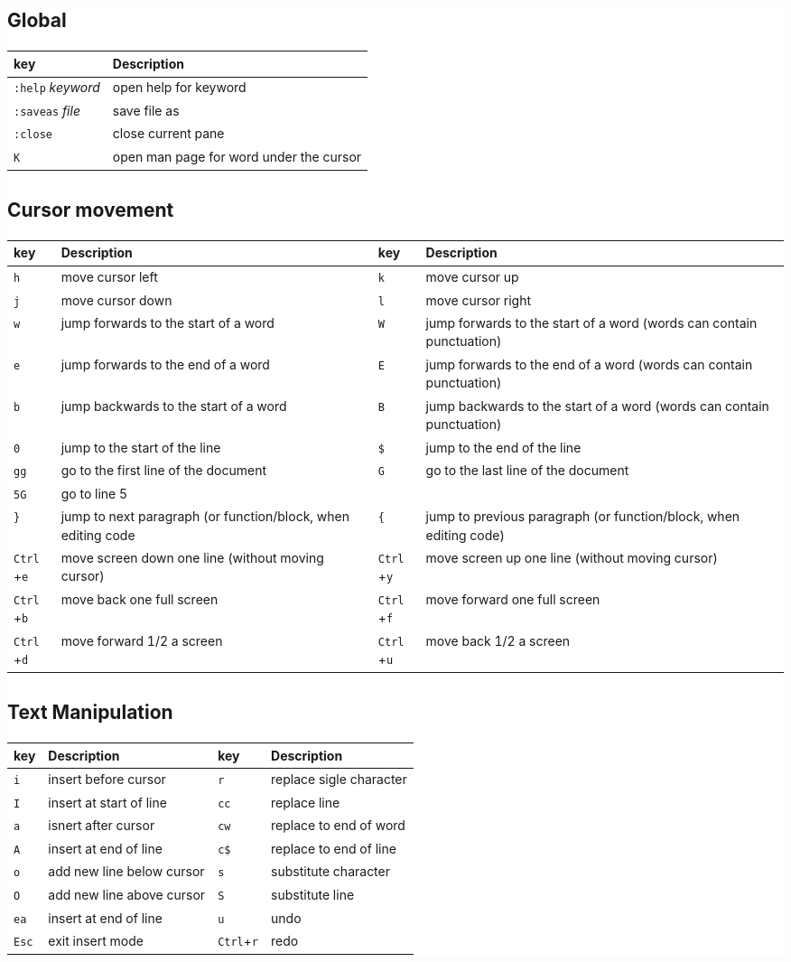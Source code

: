 
## Global

|key|Description|
|:--------| :--------|
|`:help` *keyword* | open help for keyword|
|`:saveas` *file* | save file as|
|`:close` | close current pane|
|`K`| open man page for word under the cursor|

## Cursor movement

|key|Description|key|Description|
|:--------| :--------| :--------| :--------|
|`h`| move cursor left|`k`| move cursor up|
|`j`|move cursor down|`l`| move cursor right|
|`w`| jump forwards to the start of a word |`W`| jump forwards to the start of a word (words can contain punctuation)|
|`e`| jump forwards to the end of a word|`E`| jump forwards to the end of a word (words can contain punctuation)|
|`b`| jump backwards to the start of a word|`B`| jump backwards to the start of a word (words can contain punctuation)|
|`0`| jump to the start of the line |`$`| jump to the end of the line |
|`gg`| go to the first line of the document |`G`| go to the last line of the document |
|`5G`| go to line 5 |
|`}`| jump to next paragraph (or function/block, when editing code|`{`|jump to previous paragraph (or function/block, when editing code)|
| `Ctrl`+`e`| move screen down one line (without moving cursor) | `Ctrl`+`y`| move screen up one line (without moving cursor) |
| `Ctrl`+`b` | move back one full screen | `Ctrl`+`f` | move forward one full screen |
| `Ctrl`+`d` | move forward 1/2 a screen | `Ctrl`+`u` | move back 1/2 a screen |



## Text Manipulation

|key|Description|key| Description|
|:--------| :--------|  :-------- | :--------| 
| `i` | insert before cursor  |  `r` | replace sigle character  | 
| `I`   | insert at start of line | `cc` | replace line  | 
| `a`   | isnert after cursor     | `cw` | replace to end of word  | 
| `A`   | insert at end of line   |  `c$` | replace to end of line |
| `o`   | add new line below cursor   |  `s` | substitute character |
| `O`   | add new line above cursor   | `S` | substitute line |
| `ea`  | insert at end of line       |  `u` | undo |
| `Esc` | exit insert mode            | `Ctrl`+`r` | redo |
